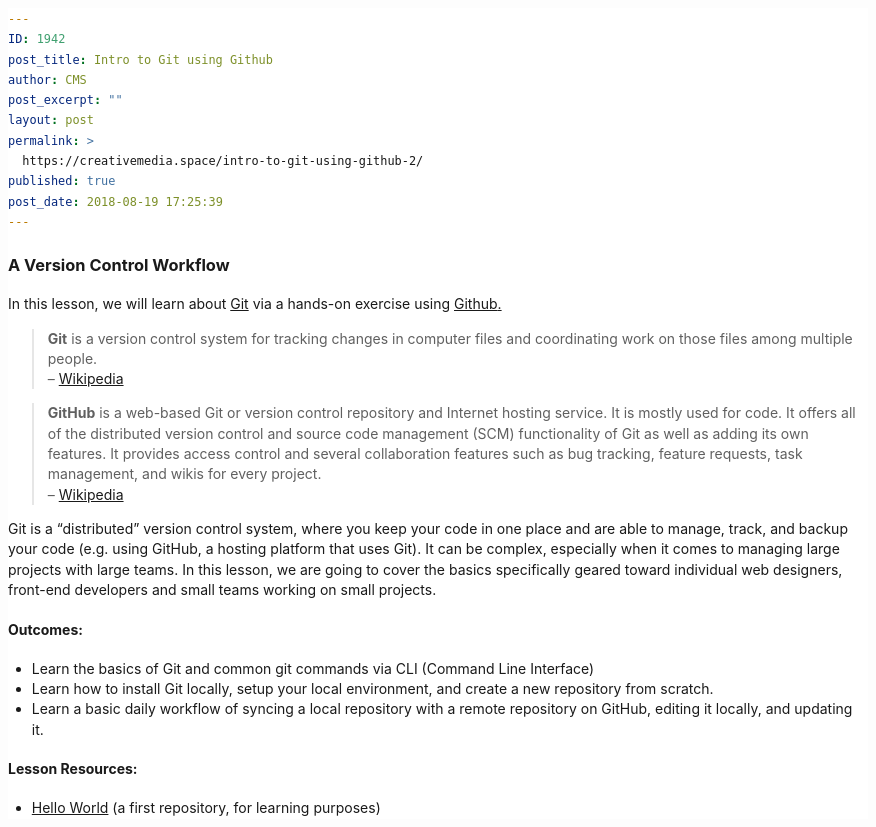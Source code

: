 ```yaml
---
ID: 1942
post_title: Intro to Git using Github
author: CMS
post_excerpt: ""
layout: post
permalink: >
  https://creativemedia.space/intro-to-git-using-github-2/
published: true
post_date: 2018-08-19 17:25:39
---
```


<h3>A Version Control Workflow</h3>



<p>In this lesson, we will learn about <a href="https://git-scm.com/">Git</a> via a hands-on exercise using <a href="https://github.com/">Github</a><a href="https://github.com/">.</a></p>



<blockquote class="wp-block-quote"><p><strong>Git</strong> is a version control system for tracking changes in computer files and coordinating work on those files among multiple people.<br> – <a href="https://en.wikipedia.org/wiki/Git">Wikipedia</a></p></blockquote>



<blockquote class="wp-block-quote"><p><strong>GitHub</strong> is a web-based Git or version control repository and Internet hosting service. It is mostly used for code. It offers all of the distributed version control and source code management (SCM) functionality of Git as well as adding its own features. It provides access control and several collaboration features such as bug tracking, feature requests, task management, and wikis for every project.<br> – <a href="https://en.wikipedia.org/wiki/GitHub">Wikipedia</a></p></blockquote>



<p>Git is a “distributed” version control system, where you keep your code in one place and are able to manage, track, and backup your code (e.g. using GitHub, a hosting platform that uses Git). It can be complex, especially when it comes to managing large projects with large teams. In this lesson, we are going to cover the basics specifically geared toward individual web designers, front-end developers and small teams working on small projects.</p>



<h4>Outcomes:</h4>



<ul><li>Learn the basics of Git and common git commands via CLI (Command Line Interface)</li><li>Learn how to install Git locally, setup your local environment, and create a new repository from scratch.</li><li>Learn a basic daily workflow of syncing a local repository with a remote repository on GitHub, editing it locally, and updating it.</li></ul>



<h4>Lesson Resources:</h4>



<ul><li><a href="https://github.com/johndoenma/hello-world">Hello World</a> (a first repository, for learning purposes)</li></ul>
